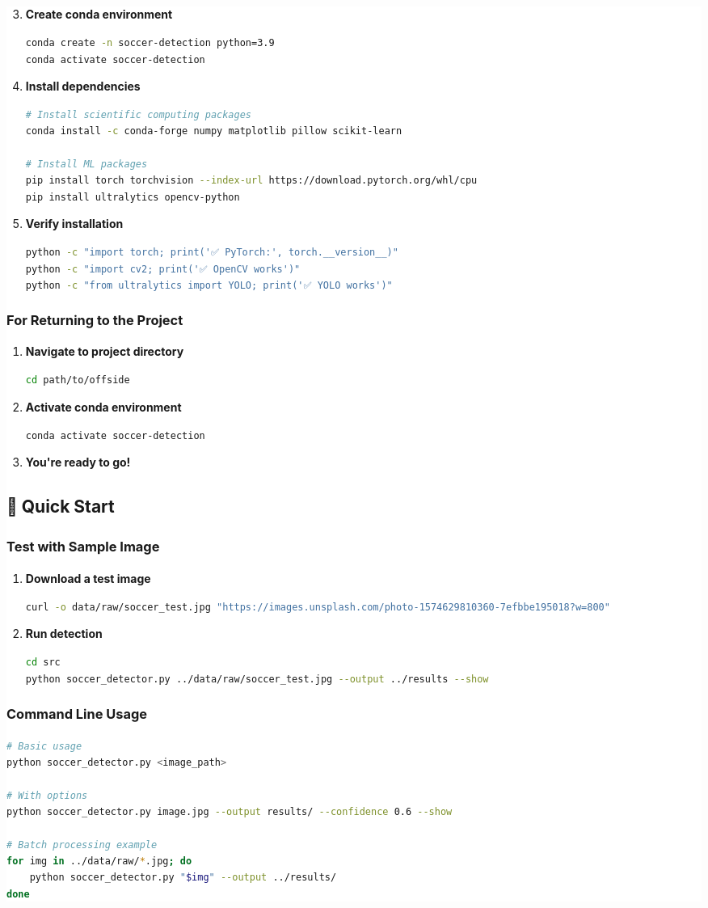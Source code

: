 3. **Create conda environment**
   ```bash
   conda create -n soccer-detection python=3.9
   conda activate soccer-detection
   ```

4. **Install dependencies**
   ```bash
   # Install scientific computing packages
   conda install -c conda-forge numpy matplotlib pillow scikit-learn
   
   # Install ML packages
   pip install torch torchvision --index-url https://download.pytorch.org/whl/cpu
   pip install ultralytics opencv-python
   ```

5. **Verify installation**
   ```bash
   python -c "import torch; print('✅ PyTorch:', torch.__version__)"
   python -c "import cv2; print('✅ OpenCV works')"
   python -c "from ultralytics import YOLO; print('✅ YOLO works')"
   ```

### For Returning to the Project

1. **Navigate to project directory**
   ```bash
   cd path/to/offside
   ```

2. **Activate conda environment**
   ```bash
   conda activate soccer-detection
   ```

3. **You're ready to go!**

## 🎯 Quick Start

### Test with Sample Image

1. **Download a test image**
   ```bash
   curl -o data/raw/soccer_test.jpg "https://images.unsplash.com/photo-1574629810360-7efbbe195018?w=800"
   ```

2. **Run detection**
   ```bash
   cd src
   python soccer_detector.py ../data/raw/soccer_test.jpg --output ../results --show
   ```

### Command Line Usage

```bash
# Basic usage
python soccer_detector.py <image_path>

# With options
python soccer_detector.py image.jpg --output results/ --confidence 0.6 --show

# Batch processing example
for img in ../data/raw/*.jpg; do
    python soccer_detector.py "$img" --output ../results/
done
```
